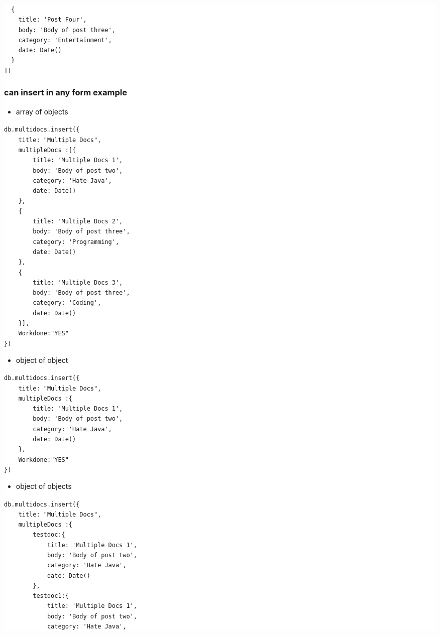 ```
  {
    title: 'Post Four',
    body: 'Body of post three',
    category: 'Entertainment',
    date: Date()
  }
])
```
### can insert in any form example

- array of objects
```
db.multidocs.insert({
    title: "Multiple Docs",
    multipleDocs :[{
        title: 'Multiple Docs 1',
        body: 'Body of post two',
        category: 'Hate Java',
        date: Date()
    },
    {
        title: 'Multiple Docs 2',
        body: 'Body of post three',
        category: 'Programming',
        date: Date()
    },
    {
        title: 'Multiple Docs 3',
        body: 'Body of post three',
        category: 'Coding',
        date: Date()
    }],
    Workdone:"YES"
})
```

- object of object
```
db.multidocs.insert({
    title: "Multiple Docs",
    multipleDocs :{
        title: 'Multiple Docs 1',
        body: 'Body of post two',
        category: 'Hate Java',
        date: Date()
    },
    Workdone:"YES"
})
```

- object of objects
```
db.multidocs.insert({
    title: "Multiple Docs",
    multipleDocs :{
        testdoc:{
            title: 'Multiple Docs 1',
            body: 'Body of post two',
            category: 'Hate Java',
            date: Date()
        },
        testdoc1:{
            title: 'Multiple Docs 1',
            body: 'Body of post two',
            category: 'Hate Java',
```